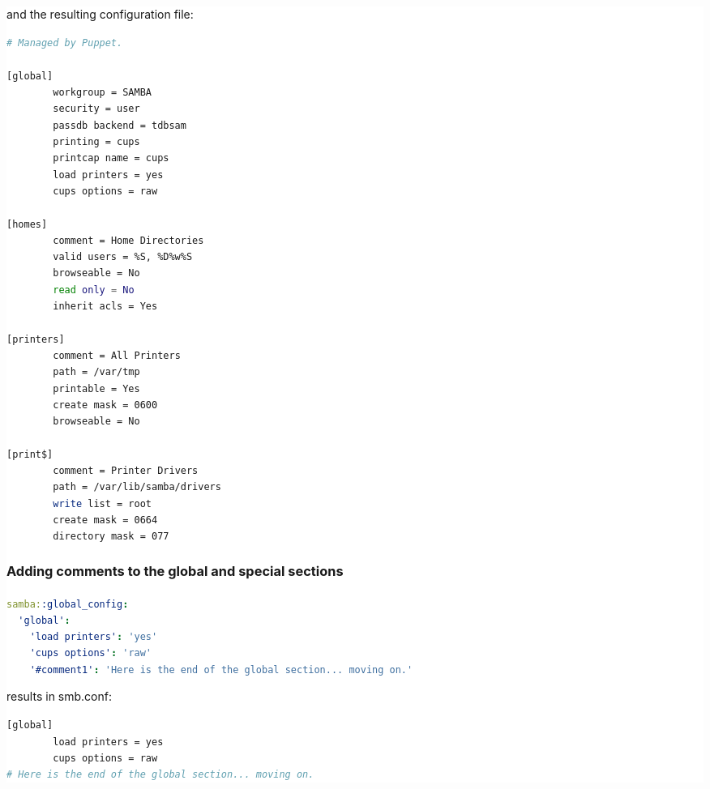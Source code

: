 and the resulting configuration file:

```bash
# Managed by Puppet.

[global]
        workgroup = SAMBA
        security = user
        passdb backend = tdbsam
        printing = cups
        printcap name = cups
        load printers = yes
        cups options = raw

[homes]
        comment = Home Directories
        valid users = %S, %D%w%S
        browseable = No
        read only = No
        inherit acls = Yes

[printers]
        comment = All Printers
        path = /var/tmp
        printable = Yes
        create mask = 0600
        browseable = No

[print$]
        comment = Printer Drivers
        path = /var/lib/samba/drivers
        write list = root
        create mask = 0664
        directory mask = 077
```

### Adding comments to the global and special sections

```yaml
samba::global_config:
  'global':
    'load printers': 'yes'
    'cups options': 'raw'
    '#comment1': 'Here is the end of the global section... moving on.'
```

results in smb.conf:

```bash
[global]
        load printers = yes
        cups options = raw
# Here is the end of the global section... moving on.
```
